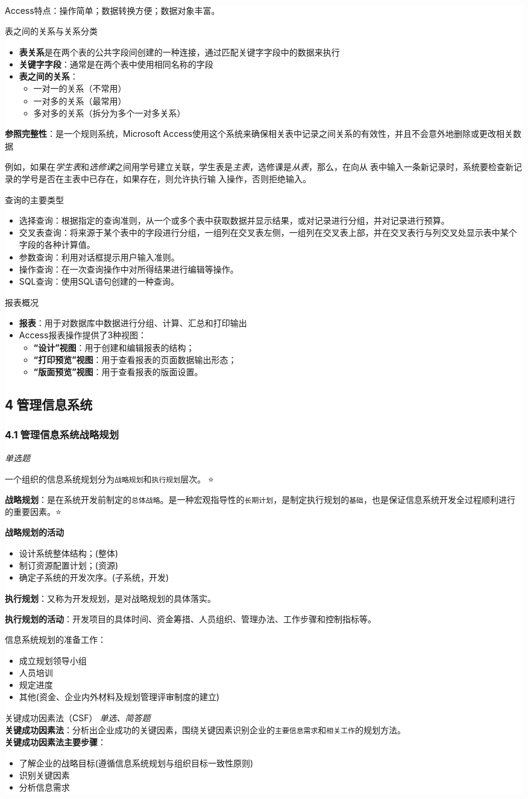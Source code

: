 Access特点：操作简单；数据转换方便；数据对象丰富。

表之间的关系与关系分类
- **表关系**是在两个表的公共字段间创建的一种连接，通过匹配关键字字段中的数据来执行
- **关键字字段**：通常是在两个表中使用相同名称的字段
- **表之间的关系**：
  - 一对一的关系（不常用）
  - 一对多的关系（最常用）
  - 多对多的关系（拆分为多个一对多关系）

**参照完整性**：是一个规则系统，Microsoft Access使用这个系统来确保相关表中记录之间关系的有效性，并且不会意外地删除或更改相关数据

例如，如果在*学生表*和*选修课*之间用学号建立关联，学生表是*主表*，选修课是*从表*，那么，在向从 表中输入一条新记录时，系统要检查新记录的学号是否在主表中已存在，如果存在，则允许执行输 入操作，否则拒绝输入。

查询的主要类型
- 选择查询：根据指定的查询准则，从一个或多个表中获取数据并显示结果，或对记录进行分组，并对记录进行预算。
- 交叉表查询：将来源于某个表中的字段进行分组，一组列在交叉表左侧，一组列在交叉表上部，并在交叉表行与列交叉处显示表中某个字段的各种计算值。
- 参数查询：利用对话框提示用户输入准则。
- 操作查询：在一次查询操作中对所得结果进行编辑等操作。
- SQL查询：使用SQL语句创建的一种查询。

报表概况
- **报表**：用于对数据库中数据进行分组、计算、汇总和打印输出
- Access报表操作提供了3种视图：
  - **“设计”视图**：用于创建和编辑报表的结构；
  - **“打印预览”视图**：用于查看报表的页面数据输出形态；
  - **“版面预览”视图**：用于查看报表的版面设置。

## 4 管理信息系统
### 4.1 管理信息系统战略规划

*单选题*

一个组织的信息系统规划分为`战略规划`和`执行规划`层次。 ⭐

**战略规划**：是在系统开发前制定的`总体战略`。是一种宏观指导性的`长期计划`，是制定执行规划的`基础`，也是保证信息系统开发全过程顺利进行的重要因素。⭐

**战略规划的活动**
- 设计系统整体结构；(整体)
- 制订资源配置计划；(资源)
- 确定子系统的开发次序。(子系统，开发)

**执行规划**：又称为开发规划，是对战略规划的具体落实。

**执行规划的活动**：开发项目的具体时间、资金筹措、人员组织、管理办法、工作步骤和控制指标等。

信息系统规划的准备工作：
- 成立规划领导小组
- 人员培训 
- 规定进度
- 其他(资金、企业内外材料及规划管理评审制度的建立)

关键成功因素法（CSF） *单选、简答题*<br/>
**关键成功因素法**：分析出企业成功的关键因素，围绕关键因素识别企业的`主要信息需求`和`相关工作`的规划方法。<br/>
**关键成功因素法主要步骤**：
- 了解企业的战略目标(遵循信息系统规划与组织目标一致性原则)
- 识别关键因素
- 分析信息需求
